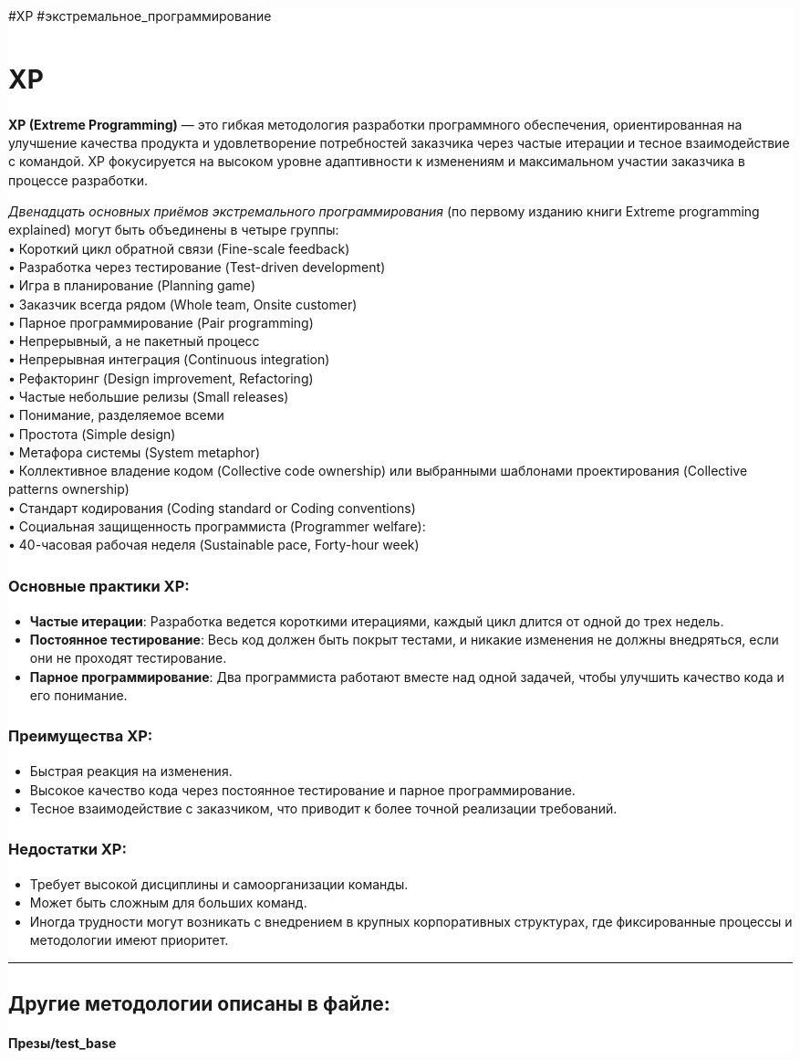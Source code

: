 
#XP #экстремальное_программирование
# XP

**XP (Extreme Programming)** — это гибкая методология разработки программного обеспечения, ориентированная на улучшение качества продукта и удовлетворение потребностей заказчика через частые итерации и тесное взаимодействие с командой. XP фокусируется на высоком уровне адаптивности к изменениям и максимальном участии заказчика в процессе разработки.

*Двенадцать основных приёмов экстремального программирования* (по первому изданию книги Extreme programming explained) могут быть объединены в четыре группы:  
• Короткий цикл обратной связи (Fine-scale feedback)  
• Разработка через тестирование (Test-driven development)  
• Игра в планирование (Planning game)  
• Заказчик всегда рядом (Whole team, Onsite customer)  
• Парное программирование (Pair programming)  
• Непрерывный, а не пакетный процесс  
• Непрерывная интеграция (Continuous integration)  
• Рефакторинг (Design improvement, Refactoring)  
• Частые небольшие релизы (Small releases)  
• Понимание, разделяемое всеми  
• Простота (Simple design)  
• Метафора системы (System metaphor)  
• Коллективное владение кодом (Collective code ownership) или выбранными шаблонами проектирования (Collective patterns ownership)  
• Стандарт кодирования (Coding standard or Coding conventions)  
• Социальная защищенность программиста (Programmer welfare):  
• 40-часовая рабочая неделя (Sustainable pace, Forty-hour week)

### Основные практики XP:

- **Частые итерации**: Разработка ведется короткими итерациями, каждый цикл длится от одной до трех недель.
- **Постоянное тестирование**: Весь код должен быть покрыт тестами, и никакие изменения не должны внедряться, если они не проходят тестирование.
- **Парное программирование**: Два программиста работают вместе над одной задачей, чтобы улучшить качество кода и его понимание.

### Преимущества XP:
- Быстрая реакция на изменения.
- Высокое качество кода через постоянное тестирование и парное программирование.
- Тесное взаимодействие с заказчиком, что приводит к более точной реализации требований.

### Недостатки XP:
- Требует высокой дисциплины и самоорганизации команды.
- Может быть сложным для больших команд.
- Иногда трудности могут возникать с внедрением в крупных корпоративных структурах, где фиксированные процессы и методологии имеют приоритет.

---

## Другие методологии описаны в файле: 
**Презы/test_base**
